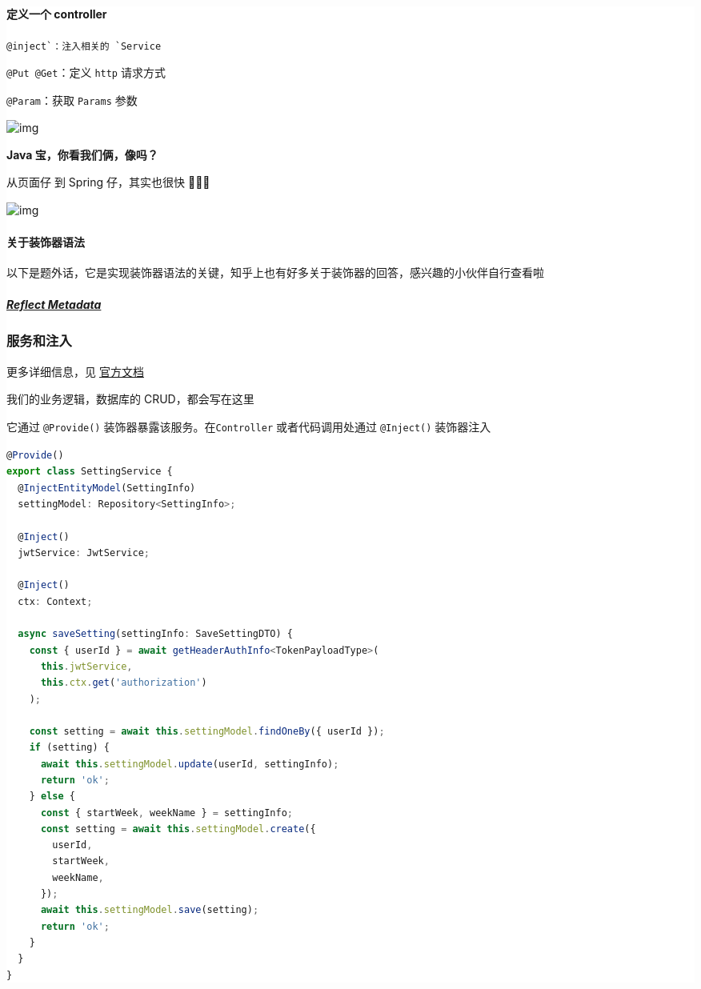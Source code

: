 #### 定义一个 controller 

```
@inject`：注入相关的 `Service
```

`@Put @Get`：定义 `http` 请求方式

`@Param`：获取 `Params` 参数

![img](https://cdn.nlark.com/yuque/0/2022/png/275583/1667409176089-651b61c4-5f27-46d7-a8c0-0c0893d90d13.png)

**Java 宝，你看我们俩，像吗？**

从页面仔 到 Spring 仔，其实也很快 🐶🐶🐶

![img](https://cdn.nlark.com/yuque/0/2022/png/275583/1667404109537-329def3f-5b09-4ac2-b314-a832d0c554db.png)

#### 关于装饰器语法

以下是题外话，它是实现装饰器语法的关键，知乎上也有好多关于装饰器的回答，感兴趣的小伙伴自行查看啦

##### [Reflect Metadata](https://jkchao.github.io/typescript-book-chinese/tips/metadata.html#基础)

### 服务和注入

更多详细信息，见 [官方文档](http://www.midwayjs.org/docs/service)

我们的业务逻辑，数据库的 CRUD，都会写在这里

它通过 `@Provide()` 装饰器暴露该服务。在`Controller` 或者代码调用处通过 `@Inject()` 装饰器注入 

```typescript
@Provide()
export class SettingService {
  @InjectEntityModel(SettingInfo)
  settingModel: Repository<SettingInfo>;

  @Inject()
  jwtService: JwtService;

  @Inject()
  ctx: Context;

  async saveSetting(settingInfo: SaveSettingDTO) {
    const { userId } = await getHeaderAuthInfo<TokenPayloadType>(
      this.jwtService,
      this.ctx.get('authorization')
    );

    const setting = await this.settingModel.findOneBy({ userId });
    if (setting) {
      await this.settingModel.update(userId, settingInfo);
      return 'ok';
    } else {
      const { startWeek, weekName } = settingInfo;
      const setting = await this.settingModel.create({
        userId,
        startWeek,
        weekName,
      });
      await this.settingModel.save(setting);
      return 'ok';
    }
  }
}
```
